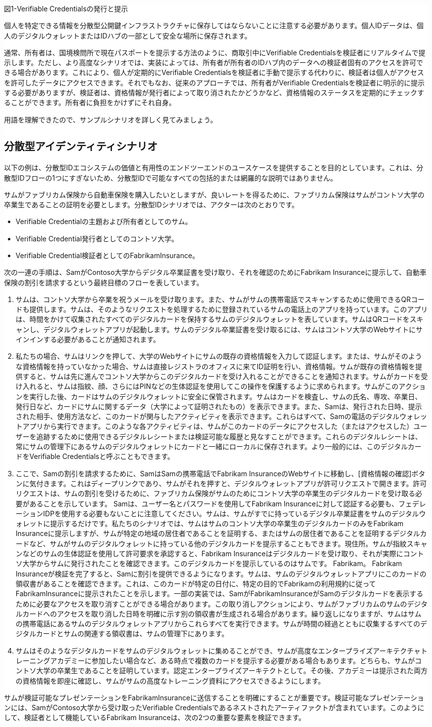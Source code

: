 図1-Verifiable Credentialsの発行と提示

個人を特定できる情報を分散型公開鍵インフラストラクチャに保存してはならないことに注意する必要があります。個人IDデータは、個人のデジタルウォレットまたはIDハブの一部として安全な場所に保存されます。

通常、所有者は、国境検問所で現在パスポートを提示する方法のように、商取引中にVerifiable Credentialsを検証者にリアルタイムで提示します。ただし、より高度なシナリオでは、実装によっては、所有者が所有者のIDハブ内のデータへの検証者固有のアクセスを許可できる場合があります。これにより、個人が定期的にVerifiable Credentialsを検証者に手動で提示する代わりに、検証者は個人がアクセスを許可したデータにアクセスできます。それでもなお、従来のアプローチでは、所有者がVerifiable Credentialsを検証者に明示的に提示する必要がありますが、検証者は、資格情報が発行者によって取り消されたかどうかなど、資格情報のステータスを定期的にチェックすることができます。所有者に負担をかけずにそれ自身。

用語を理解できたので、サンプルシナリオを詳しく見てみましょう。

## 分散型アイデンティティシナリオ

以下の例は、分散型IDエコシステムの価値と有用性のエンドツーエンドのユースケースを提供することを目的としています。これは、分散型IDフローの1つにすぎないため、分散型IDで可能なすべての包括的または網羅的な説明ではありません。

サムがファブリカム保険から自動車保険を購入したいとしますが、良いレートを得るために、ファブリカム保険はサムがコントソ大学の卒業生であることの証明を必要とします。分散型IDシナリオでは、アクターは次のとおりです。

- Verifiable Credentialの主題および所有者としてのサム。

- Verifiable Credential発行者としてのコントソ大学。

- Verifiable Credential検証者としてのFabrikamInsurance。

次の一連の手順は、SamがContoso大学からデジタル卒業証書を受け取り、それを確認のためにFabrikam Insuranceに提示して、自動車保険の割引を請求するという最終目標のフローを表しています。

1. サムは、コントソ大学から卒業を祝うメールを受け取ります。また、サムがサムの携帯電話でスキャンするために使用できるQRコードも提供します。サムは、そのようなリクエストを処理するために登録されているサムの電話上のアプリを持っています。このアプリは、時間をかけて収集されたすべてのデジタルカードを保持するサムのデジタルウォレットを表しています。サムはQRコードをスキャンし、デジタルウォレットアプリが起動します。サムのデジタル卒業証書を受け取るには、サムはコントソ大学のWebサイトにサインインする必要があることが通知されます。

2. 私たちの場合、サムはリンクを押して、大学のWebサイトにサムの既存の資格情報を入力して認証します。または、サムがそのような資格情報を持っていなかった場合、サムは直接レジストラのオフィスに来てID証明を行い、資格情報。サムが既存の資格情報を提供すると、サムは先に進んでコントソ大学からこのデジタルカードを受け入れることができることを通知されます。サムがカードを受け入れると、サムは指紋、顔、さらにはPINなどの生体認証を使用してこの操作を保護するように求められます。サムがこのアクションを実行した後、カードはサムのデジタルウォレットに安全に保管されます。サムはカードを検査し、サムの氏名、専攻、卒業日、発行日など、カードにサムに関するデータ（大学によって証明されたもの）を表示できます。また、Samは、発行された日時、提示された相手、使用方法など、このカードが関与したアクティビティを表示できます。これらはすべて、Samの電話のデジタルウォレットアプリから実行できます。このような各アクティビティは、サムがこのカードのデータにアクセスした（またはアクセスした）ユーザーを追跡するために使用できるデジタルレシートまたは検証可能な履歴と見なすことができます。これらのデジタルレシートは、常にサムの管理下にあるサムのデジタルウォレットにカードと一緒にローカルに保存されます。より一般的には、このデジタルカードをVerifiable Credentialsと呼ぶこともできます。

3. ここで、Samの割引を請求するために、SamはSamの携帯電話でFabrikam InsuranceのWebサイトに移動し、[資格情報の確認]ボタンに気付きます。これはディープリンクであり、サムがそれを押すと、デジタルウォレットアプリが許可リクエストで開きます。許可リクエストは、サムの割引を受けるために、ファブリカム保険がサムのためにコントソ大学の卒業生のデジタルカードを受け取る必要があることを示しています。 Samは、ユーザー名とパスワードを使用してFabrikam Insuranceに対して認証する必要も、フェデレーションIDPを使用する必要もないことに注意してください。サムは、サムがすでに持っているデジタル卒業証書をサムのデジタルウォレットに提示するだけです。私たちのシナリオでは、サムはサムのコントソ大学の卒業生のデジタルカードのみをFabrikam Insuranceに提示しますが、サムが特定の地域の居住者であることを証明する、またはサムの居住者であることを証明するデジタルカードなど、サムがサムのデジタルウォレットに持っている他のデジタルカードを提示することもできます。現住所。サムが指紋スキャンなどのサムの生体認証を使用して許可要求を承認すると、Fabrikam Insuranceはデジタルカードを受け取り、それが実際にコントソ大学からサムに発行されたことを確認できます。このデジタルカードを提示しているのはサムです。 Fabrikam。 Fabrikam Insuranceが検証を完了すると、Samに割引を提供できるようになります。サムは、サムのデジタルウォレットアプリにこのカードの領収書があることを確認できます。これは、このカードが特定の日付に、特定の目的でFabrikamの利用規約に従ってFabrikamInsuranceに提示されたことを示します。一部の実装では、SamがFabrikamInsuranceがSamのデジタルカードを表示するために必要なアクセスを取り消すことができる場合があります。この取り消しアクションにより、サムがファブリカムのサムのデジタルカードへのアクセスを取り消した日時を明確に示す別の領収書が生成される場合があります。繰り返しになりますが、サムはサムの携帯電話にあるサムのデジタルウォレットアプリからこれらすべてを実行できます。サムが時間の経過とともに収集するすべてのデジタルカードとサムの関連する領収書は、サムの管理下にあります。

4. サムはそのようなデジタルカードをサムのデジタルウォレットに集めることができ、サムが高度なエンタープライズアーキテクチャトレーニングアカデミーに参加したい場合など、ある時点で複数のカードを提示する必要がある場合もあります。どちらも、サムがコントソ大学の卒業生であることを証明しています。認定エンタープライズアーキテクトとして。その後、アカデミーは提示された両方の資格情報を即座に確認し、サムがサムの高度なトレーニング資料にアクセスできるようにします。

サムが検証可能なプレゼンテーションをFabrikamInsuranceに送信することを明確にすることが重要です。検証可能なプレゼンテーションには、SamがContoso大学から受け取ったVerifiable Credentialsであるネストされたアーティファクトが含まれています。このようにして、検証者として機能しているFabrikam Insuranceは、次の2つの重要な要素を検証できます。
